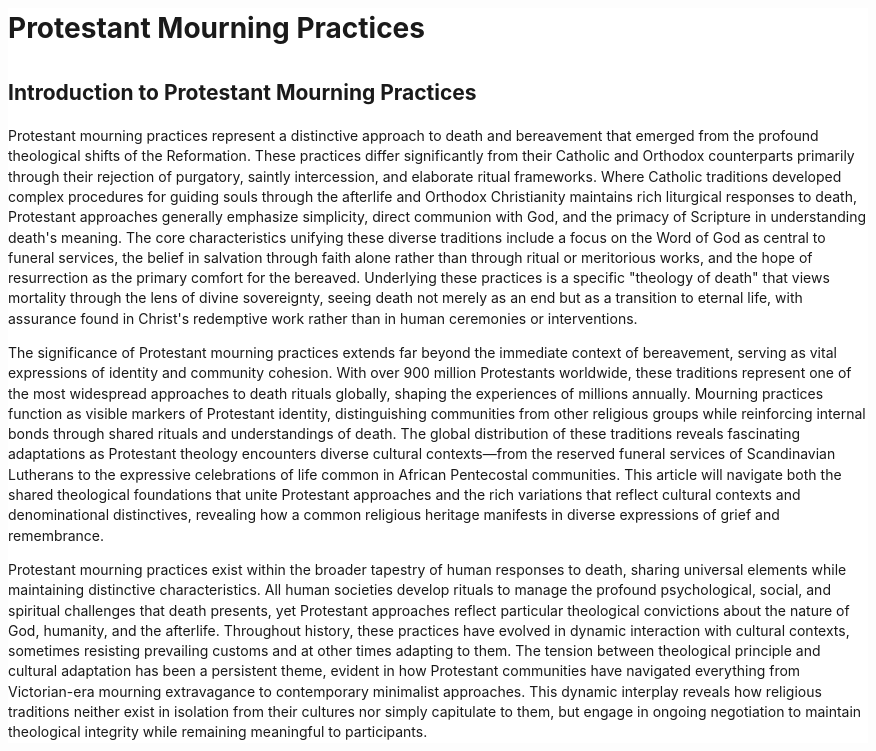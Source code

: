 
# Protestant Mourning Practices

## Introduction to Protestant Mourning Practices

Protestant mourning practices represent a distinctive approach to death and bereavement that emerged from the profound theological shifts of the Reformation. These practices differ significantly from their Catholic and Orthodox counterparts primarily through their rejection of purgatory, saintly intercession, and elaborate ritual frameworks. Where Catholic traditions developed complex procedures for guiding souls through the afterlife and Orthodox Christianity maintains rich liturgical responses to death, Protestant approaches generally emphasize simplicity, direct communion with God, and the primacy of Scripture in understanding death's meaning. The core characteristics unifying these diverse traditions include a focus on the Word of God as central to funeral services, the belief in salvation through faith alone rather than through ritual or meritorious works, and the hope of resurrection as the primary comfort for the bereaved. Underlying these practices is a specific "theology of death" that views mortality through the lens of divine sovereignty, seeing death not merely as an end but as a transition to eternal life, with assurance found in Christ's redemptive work rather than in human ceremonies or interventions.

The significance of Protestant mourning practices extends far beyond the immediate context of bereavement, serving as vital expressions of identity and community cohesion. With over 900 million Protestants worldwide, these traditions represent one of the most widespread approaches to death rituals globally, shaping the experiences of millions annually. Mourning practices function as visible markers of Protestant identity, distinguishing communities from other religious groups while reinforcing internal bonds through shared rituals and understandings of death. The global distribution of these traditions reveals fascinating adaptations as Protestant theology encounters diverse cultural contexts—from the reserved funeral services of Scandinavian Lutherans to the expressive celebrations of life common in African Pentecostal communities. This article will navigate both the shared theological foundations that unite Protestant approaches and the rich variations that reflect cultural contexts and denominational distinctives, revealing how a common religious heritage manifests in diverse expressions of grief and remembrance.

Protestant mourning practices exist within the broader tapestry of human responses to death, sharing universal elements while maintaining distinctive characteristics. All human societies develop rituals to manage the profound psychological, social, and spiritual challenges that death presents, yet Protestant approaches reflect particular theological convictions about the nature of God, humanity, and the afterlife. Throughout history, these practices have evolved in dynamic interaction with cultural contexts, sometimes resisting prevailing customs and at other times adapting to them. The tension between theological principle and cultural adaptation has been a persistent theme, evident in how Protestant communities have navigated everything from Victorian-era mourning extravagance to contemporary minimalist approaches. This dynamic interplay reveals how religious traditions neither exist in isolation from their cultures nor simply capitulate to them, but engage in ongoing negotiation to maintain theological integrity while remaining meaningful to participants.
